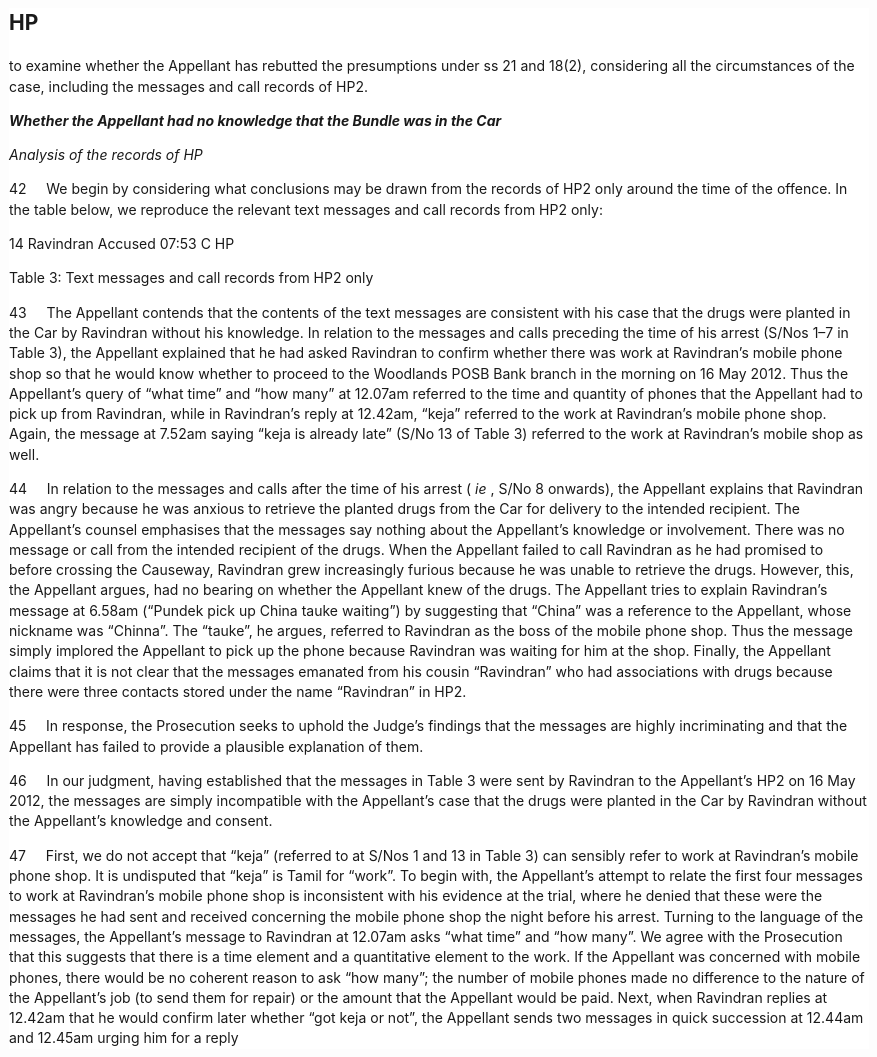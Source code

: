 ## HP 

to examine whether the Appellant has rebutted the presumptions under ss 21 and 18(2), considering all the circumstances of the case, including the messages and call records of HP2. 

**_Whether the Appellant had no knowledge that the Bundle was in the Car_** 

_Analysis of the records of HP_ 

42     We begin by considering what conclusions may be drawn from the records of HP2 only around the time of the offence. In the table below, we reproduce the relevant text messages and call records from HP2 only: 


 14 Ravindran Accused 07:53 C HP 

 Table 3: Text messages and call records from HP2 only 

43     The Appellant contends that the contents of the text messages are consistent with his case that the drugs were planted in the Car by Ravindran without his knowledge. In relation to the messages and calls preceding the time of his arrest (S/Nos 1–7 in Table 3), the Appellant explained that he had asked Ravindran to confirm whether there was work at Ravindran’s mobile phone shop so that he would know whether to proceed to the Woodlands POSB Bank branch in the morning on 16 May 2012. Thus the Appellant’s query of “what time” and “how many” at 12.07am referred to the time and quantity of phones that the Appellant had to pick up from Ravindran, while in Ravindran’s reply at 12.42am, “keja” referred to the work at Ravindran’s mobile phone shop. Again, the message at 7.52am saying “keja is already late” (S/No 13 of Table 3) referred to the work at Ravindran’s mobile shop as well. 

44     In relation to the messages and calls after the time of his arrest ( _ie_ , S/No 8 onwards), the Appellant explains that Ravindran was angry because he was anxious to retrieve the planted drugs from the Car for delivery to the intended recipient. The Appellant’s counsel emphasises that the messages say nothing about the Appellant’s knowledge or involvement. There was no message or call from the intended recipient of the drugs. When the Appellant failed to call Ravindran as he had promised to before crossing the Causeway, Ravindran grew increasingly furious because he was unable to retrieve the drugs. However, this, the Appellant argues, had no bearing on whether the Appellant knew of the drugs. The Appellant tries to explain Ravindran’s message at 6.58am (“Pundek pick up China tauke waiting”) by suggesting that “China” was a reference to the Appellant, whose nickname was “Chinna”. The “tauke”, he argues, referred to Ravindran as the boss of the mobile phone shop. Thus the message simply implored the Appellant to pick up the phone because Ravindran was waiting for him at the shop. Finally, the Appellant claims that it is not clear that the messages emanated from his cousin “Ravindran” who had associations with drugs because there were three contacts stored under the name “Ravindran” in HP2. 

45     In response, the Prosecution seeks to uphold the Judge’s findings that the messages are highly incriminating and that the Appellant has failed to provide a plausible explanation of them. 

46     In our judgment, having established that the messages in Table 3 were sent by Ravindran to the Appellant’s HP2 on 16 May 2012, the messages are simply incompatible with the Appellant’s case that the drugs were planted in the Car by Ravindran without the Appellant’s knowledge and consent. 

47     First, we do not accept that “keja” (referred to at S/Nos 1 and 13 in Table 3) can sensibly refer to work at Ravindran’s mobile phone shop. It is undisputed that “keja” is Tamil for “work”. To begin with, the Appellant’s attempt to relate the first four messages to work at Ravindran’s mobile phone shop is inconsistent with his evidence at the trial, where he denied that these were the messages he had sent and received concerning the mobile phone shop the night before his arrest. Turning to the language of the messages, the Appellant’s message to Ravindran at 12.07am asks “what time” and “how many”. We agree with the Prosecution that this suggests that there is a time element and a quantitative element to the work. If the Appellant was concerned with mobile phones, there would be no coherent reason to ask “how many”; the number of mobile phones made no difference to the nature of the Appellant’s job (to send them for repair) or the amount that the Appellant would be paid. Next, when Ravindran replies at 12.42am that he would confirm later whether “got keja or not”, the Appellant sends two messages in quick succession at 12.44am and 12.45am urging him for a reply 
